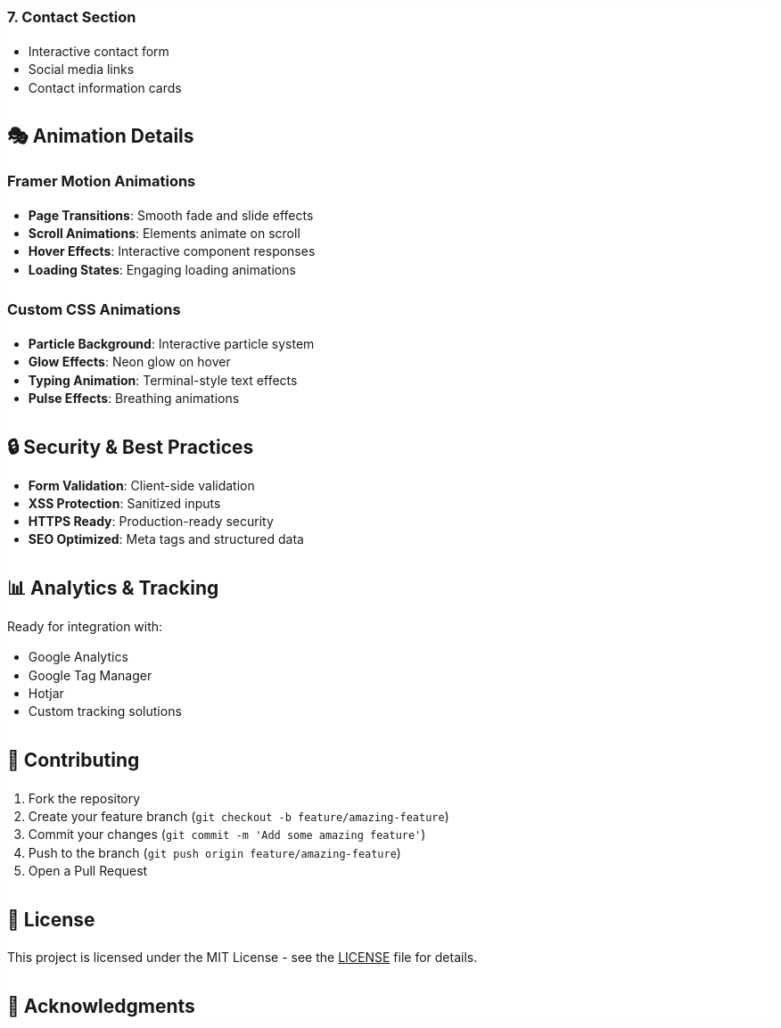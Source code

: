 ### 7. Contact Section
- Interactive contact form
- Social media links
- Contact information cards

## 🎭 Animation Details

### Framer Motion Animations
- **Page Transitions**: Smooth fade and slide effects
- **Scroll Animations**: Elements animate on scroll
- **Hover Effects**: Interactive component responses
- **Loading States**: Engaging loading animations

### Custom CSS Animations
- **Particle Background**: Interactive particle system
- **Glow Effects**: Neon glow on hover
- **Typing Animation**: Terminal-style text effects
- **Pulse Effects**: Breathing animations

## 🔒 Security & Best Practices

- **Form Validation**: Client-side validation
- **XSS Protection**: Sanitized inputs
- **HTTPS Ready**: Production-ready security
- **SEO Optimized**: Meta tags and structured data

## 📊 Analytics & Tracking

Ready for integration with:
- Google Analytics
- Google Tag Manager
- Hotjar
- Custom tracking solutions

## 🤝 Contributing

1. Fork the repository
2. Create your feature branch (`git checkout -b feature/amazing-feature`)
3. Commit your changes (`git commit -m 'Add some amazing feature'`)
4. Push to the branch (`git push origin feature/amazing-feature`)
5. Open a Pull Request

## 📄 License

This project is licensed under the MIT License - see the [LICENSE](LICENSE) file for details.

## 🙏 Acknowledgments
